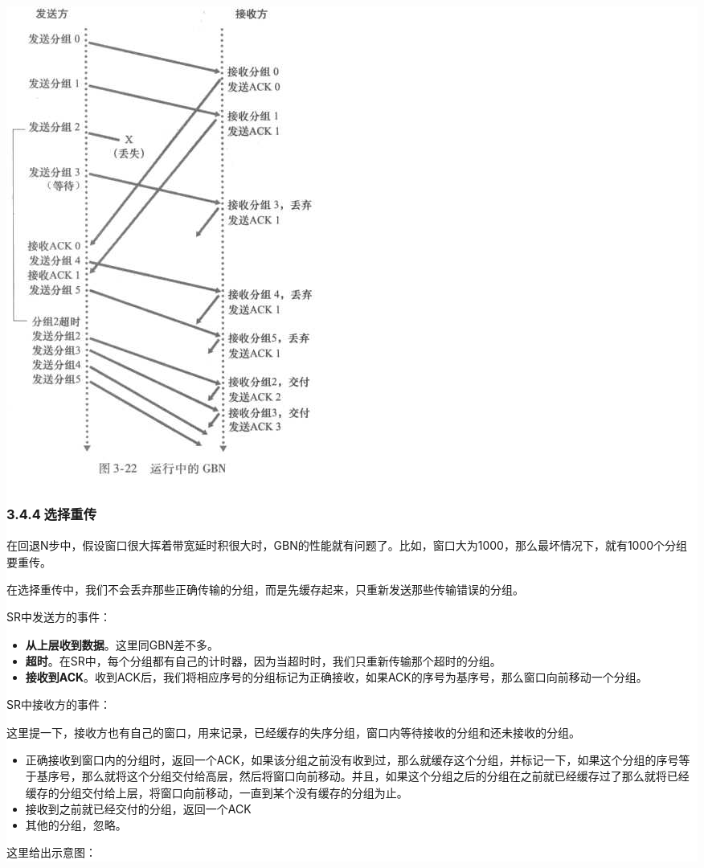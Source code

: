 ![运行中的GBN](Images/运行中的GBN.jpg)

### 3.4.4 选择重传

在回退N步中，假设窗口很大挥着带宽延时积很大时，GBN的性能就有问题了。比如，窗口大为1000，那么最坏情况下，就有1000个分组要重传。

在选择重传中，我们不会丢弃那些正确传输的分组，而是先缓存起来，只重新发送那些传输错误的分组。

SR中发送方的事件：

* **从上层收到数据**。这里同GBN差不多。
* **超时**。在SR中，每个分组都有自己的计时器，因为当超时时，我们只重新传输那个超时的分组。
* **接收到ACK**。收到ACK后，我们将相应序号的分组标记为正确接收，如果ACK的序号为基序号，那么窗口向前移动一个分组。

SR中接收方的事件：

这里提一下，接收方也有自己的窗口，用来记录，已经缓存的失序分组，窗口内等待接收的分组和还未接收的分组。

* 正确接收到窗口内的分组时，返回一个ACK，如果该分组之前没有收到过，那么就缓存这个分组，并标记一下，如果这个分组的序号等于基序号，那么就将这个分组交付给高层，然后将窗口向前移动。并且，如果这个分组之后的分组在之前就已经缓存过了那么就将已经缓存的分组交付给上层，将窗口向前移动，一直到某个没有缓存的分组为止。
* 接收到之前就已经交付的分组，返回一个ACK
* 其他的分组，忽略。

这里给出示意图：
